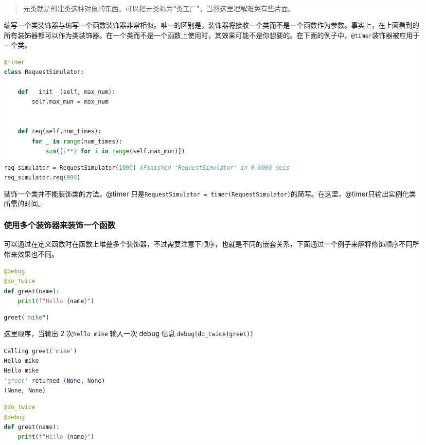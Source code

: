 

>  元类就是创建类这种对象的东西。可以把元类称为“类工厂”，当然这里理解难免有些片面。

编写一个类装饰器与编写一个函数装饰器非常相似。唯一的区别是，装饰器将接收一个类而不是一个函数作为参数。事实上，在上面看到的所有装饰器都可以作为类装饰器。在一个类而不是一个函数上使用时，其效果可能不是你想要的。在下面的例子中，`@timer`装饰器被应用于一个类。

```python
@timer
class RequestSimulator:

    def __init__(self, max_num):
        self.max_mun = max_num
    
    
    def req(self,num_times):
        for _ in range(num_times):
            sum([i**2 for i in range(self.max_mun)])
```



```python
req_simulator = RequestSimulator(1000) #Finished 'RequestSimulator' in 0.0000 secs
req_simulator.req(999)
```



装饰一个类并不能装饰类的方法。@timer 只是`RequestSimulator = timer(RequestSimulator)`的简写。在这里，@timer只输出实例化类所需的时间。



### 使用多个装饰器来装饰一个函数

可以通过在定义函数时在函数上堆叠多个装饰器，不过需要注意下顺序，也就是不同的嵌套关系，下面通过一个例子来解释修饰顺序不同所带来效果也不同。

```python
@debug
@do_twice
def greet(name):
    print(f"Hello {name}")
```



```python
greet("mike")
```

这里顺序，当输出 2 次`hello mike` 输入一次 debug 信息 `debug(do_twice(greet))`

```python
Calling greet('mike')
Hello mike
Hello mike
'greet' returned (None, None)
(None, None)
```



```python
@do_twice
@debug
def greet(name):
    print(f"Hello {name}")
```
